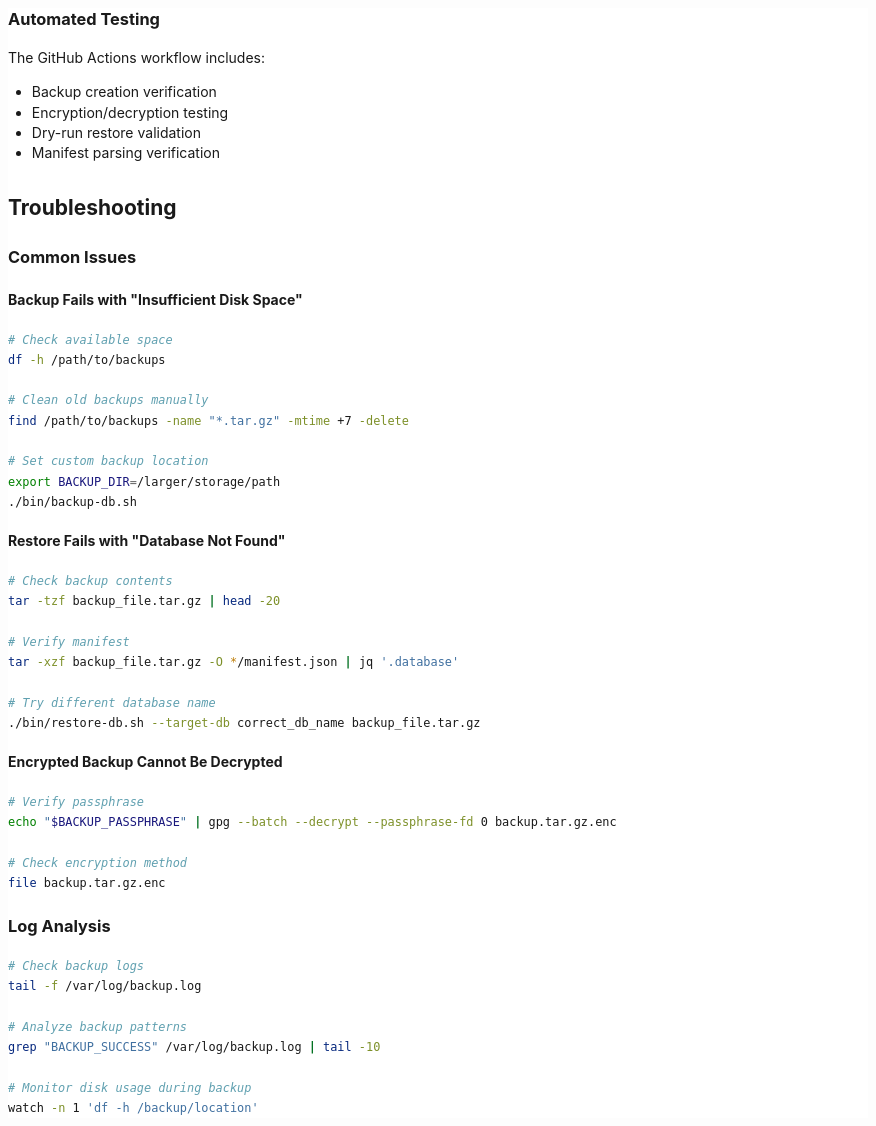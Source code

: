 ### Automated Testing

The GitHub Actions workflow includes:
- Backup creation verification
- Encryption/decryption testing
- Dry-run restore validation
- Manifest parsing verification

## Troubleshooting

### Common Issues

#### Backup Fails with "Insufficient Disk Space"

```bash
# Check available space
df -h /path/to/backups

# Clean old backups manually
find /path/to/backups -name "*.tar.gz" -mtime +7 -delete

# Set custom backup location
export BACKUP_DIR=/larger/storage/path
./bin/backup-db.sh
```

#### Restore Fails with "Database Not Found"

```bash
# Check backup contents
tar -tzf backup_file.tar.gz | head -20

# Verify manifest
tar -xzf backup_file.tar.gz -O */manifest.json | jq '.database'

# Try different database name
./bin/restore-db.sh --target-db correct_db_name backup_file.tar.gz
```

#### Encrypted Backup Cannot Be Decrypted

```bash
# Verify passphrase
echo "$BACKUP_PASSPHRASE" | gpg --batch --decrypt --passphrase-fd 0 backup.tar.gz.enc

# Check encryption method
file backup.tar.gz.enc
```

### Log Analysis

```bash
# Check backup logs
tail -f /var/log/backup.log

# Analyze backup patterns
grep "BACKUP_SUCCESS" /var/log/backup.log | tail -10

# Monitor disk usage during backup
watch -n 1 'df -h /backup/location'
```
